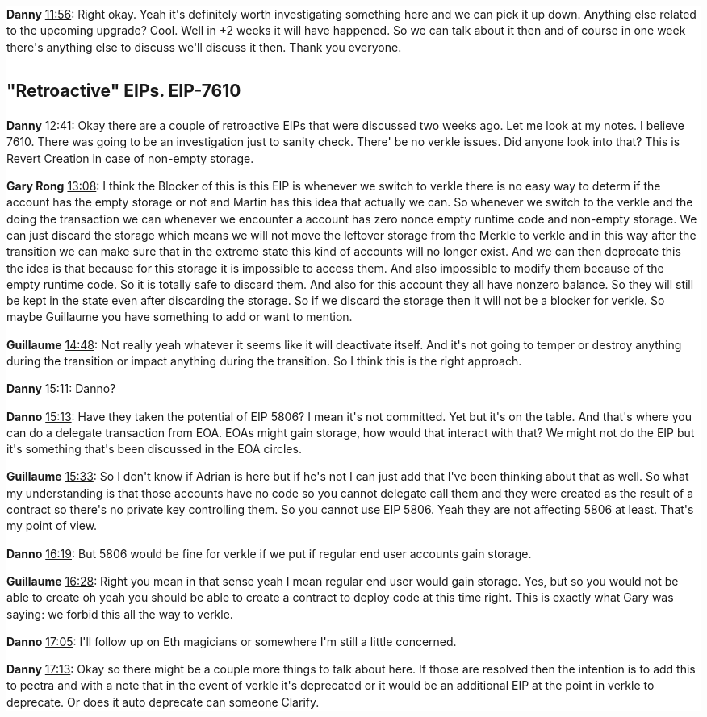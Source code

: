 **Danny** [11:56](https://www.youtube.com/watch?v=4ioJwNPe6RU&t=716s): Right okay. Yeah it's definitely worth investigating something here and we can pick it up down. Anything else related to the upcoming upgrade? Cool. Well in +2 weeks it will have happened. So we can talk about it then and of course in one week there's anything else to discuss we'll discuss it then. Thank you everyone. 

## "Retroactive" EIPs. EIP-7610
**Danny** [12:41](https://www.youtube.com/watch?v=4ioJwNPe6RU&t=761s): Okay there are a couple of retroactive EIPs that were discussed two weeks ago. Let me look at my notes. I believe 7610. There was going to be an investigation just to sanity check. There' be no verkle issues. Did anyone look into that? This is Revert Creation in case of non-empty storage.

**Gary Rong** [13:08](https://www.youtube.com/watch?v=4ioJwNPe6RU&t=788s): I think the Blocker of this is this EIP is whenever we switch to verkle there is no easy way to determ if the account has the empty storage or not and Martin has this idea that actually we can. So whenever we switch to the verkle and the doing the transaction we can whenever we encounter a account has zero nonce empty runtime code and non-empty storage. We can just discard the storage which means we will not move the leftover storage from the Merkle to verkle and in this way after the transition we can make sure that in the extreme state this kind of accounts will no longer exist. And we can then deprecate this the idea is that because for this storage it is impossible to access them. And also impossible to modify them because of the empty runtime code. So it is totally safe to discard them. And also for this account they all have nonzero balance. So they will still be kept in the state even after discarding the storage. So if we discard the storage then it will not be a blocker for verkle. So maybe Guillaume you have something to add or want to mention.


**Guillaume** [14:48](https://www.youtube.com/watch?v=4ioJwNPe6RU&t=888s): Not really yeah whatever  it seems like it will deactivate itself. And it's not going to temper or destroy anything during the transition or impact anything during the transition. So I think this is the right approach.

**Danny** [15:11](https://www.youtube.com/watch?v=4ioJwNPe6RU&t=s):  Danno?

**Danno** [15:13](https://www.youtube.com/watch?v=4ioJwNPe6RU&t=913s): Have they taken the potential of EIP 5806? I mean it's not committed. Yet but it's on the table. And that's where you can do a delegate transaction from EOA. EOAs might gain storage, how would that interact with that? We might not do the EIP but it's something that's been discussed in the EOA circles.


**Guillaume** [15:33](https://www.youtube.com/watch?v=4ioJwNPe6RU&t=933s): So I don't know if Adrian is here but if he's not I can just add that I've been thinking about that as well. So what my understanding is that those accounts have no code so you cannot delegate call them and they were created as the result of a contract so there's no private key controlling them. So you cannot use EIP 5806. Yeah they are not affecting 5806 at least. That's my point of view.

**Danno** [16:19](https://www.youtube.com/watch?v=4ioJwNPe6RU&t=979s): But 5806 would be fine for verkle if we put if regular end user accounts gain storage.


**Guillaume** [16:28](https://www.youtube.com/watch?v=4ioJwNPe6RU&t=988s): Right you mean in that sense yeah I mean regular end user would gain storage. Yes, but so you would not be able to create oh yeah you should be able to create a contract to deploy code at this time right. This is exactly what Gary was saying: we forbid this all the way to verkle.

**Danno** [17:05](https://www.youtube.com/watch?v=4ioJwNPe6RU&t=1025s):  I'll follow up on Eth magicians or somewhere I'm still a little concerned.

**Danny** [17:13](https://www.youtube.com/watch?v=4ioJwNPe6RU&t=1033s):  Okay so there might be a couple more things to talk about here. If those are resolved then the intention is to add this to pectra and with a note that in the event of verkle it's deprecated or it would be an additional EIP at the point in verkle to deprecate. Or does it auto deprecate can someone
Clarify.
